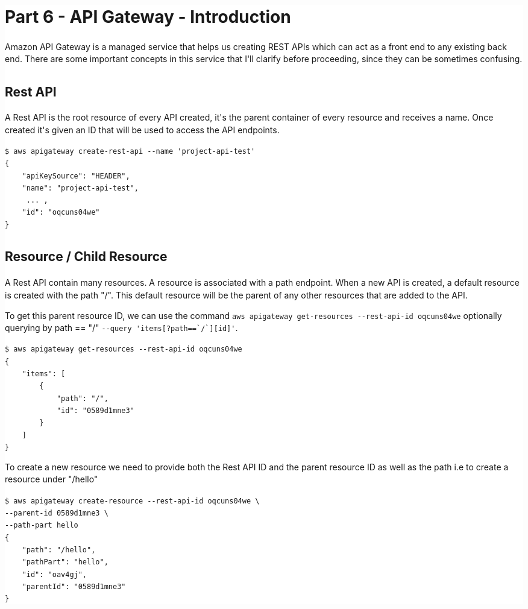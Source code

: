 # Part 6 - API Gateway - Introduction

Amazon API Gateway is a managed service that helps us creating REST APIs which can act as a front end to any existing back end. There are some important concepts in this service that I'll clarify before proceeding, since they can be sometimes confusing.

## Rest API

A Rest API is the root resource of every API created, it's the parent container of every resource and receives a name. Once created it's given an ID that will be used to access the API endpoints.

```shell
$ aws apigateway create-rest-api --name 'project-api-test'
{
    "apiKeySource": "HEADER",
    "name": "project-api-test",
     ... ,
    "id": "oqcuns04we"
}
```

## Resource / Child Resource

A Rest API contain many resources. A resource is associated with a path endpoint. When a new API is created, a default resource is created with the path "/". This default resource will be the parent of any other resources that are added to the API.

To get this parent resource ID, we can use the command ```aws apigateway get-resources --rest-api-id oqcuns04we``` optionally querying by path == "/" ```--query 'items[?path==`/`][id]'```.

```shell
$ aws apigateway get-resources --rest-api-id oqcuns04we
{
    "items": [
        {
            "path": "/",
            "id": "0589d1mne3"
        }
    ]
}
```

To create a new resource we need to provide both the Rest API ID and the parent resource ID as well as the path i.e to create a resource under "/hello"

```shell
$ aws apigateway create-resource --rest-api-id oqcuns04we \
--parent-id 0589d1mne3 \
--path-part hello
{
    "path": "/hello",
    "pathPart": "hello",
    "id": "oav4gj",
    "parentId": "0589d1mne3"
}
```
